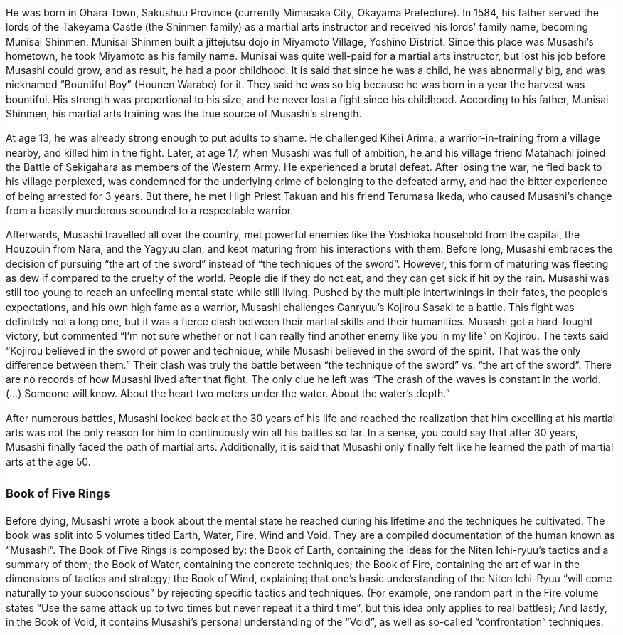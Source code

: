 He was born in Ohara Town, Sakushuu Province (currently Mimasaka City, Okayama Prefecture).
In 1584, his father served the lords of the Takeyama Castle (the Shinmen family) as a martial arts instructor and received his lords’ family name, becoming Munisai Shinmen.
Munisai Shinmen built a jittejutsu dojo in Miyamoto Village, Yoshino District. Since this place was Musashi’s hometown, he took Miyamoto as his family name.
Munisai was quite well-paid for a martial arts instructor, but lost his job before Musashi could grow, and as result, he had a poor childhood.
It is said that since he was a child, he was abnormally big, and was nicknamed “Bountiful Boy” (Hounen Warabe) for it.
They said he was so big because he was born in a year the harvest was bountiful.
His strength was proportional to his size, and he never lost a fight since his childhood. According to his father, Munisai Shinmen, his martial arts training was the true source of Musashi’s strength.

At age 13, he was already strong enough to put adults to shame. He challenged Kihei Arima, a warrior-in-training from a village nearby, and killed him in the fight.
Later, at age 17, when Musashi was full of ambition, he and his village friend Matahachi joined the Battle of Sekigahara as members of the Western Army. He experienced a brutal defeat. After losing the war, he fled back to his village perplexed, was condemned for the underlying crime of belonging to the defeated army, and had the bitter experience of being arrested for 3 years. But there, he met High Priest Takuan and his friend Terumasa Ikeda, who caused Musashi’s change from a beastly murderous scoundrel to a respectable warrior.

Afterwards, Musashi travelled all over the country, met powerful enemies like the Yoshioka household from the capital, the Houzouin from Nara, and the Yagyuu clan, and kept maturing from his interactions with them. Before long, Musashi embraces the decision of pursuing “the art of the sword” instead of “the techniques of the sword”.
However, this form of maturing was fleeting as dew if compared to the cruelty of the world.
People die if they do not eat, and they can get sick if hit by the rain.
Musashi was still too young to reach an unfeeling mental state while still living.
Pushed by the multiple intertwinings in their fates, the people’s expectations, and his own high fame as a warrior, Musashi challenges Ganryuu’s Kojirou Sasaki to a battle.
This fight was definitely not a long one, but it was a fierce clash between their martial skills and their humanities. Musashi got a hard-fought victory, but commented “I’m not sure whether or not I can really find another enemy like you in my life” on Kojirou.
The texts said “Kojirou believed in the sword of power and technique, while Musashi believed in the sword of the spirit. That was the only difference between them.” Their clash was truly the battle between “the technique of the sword” vs. “the art of the sword”.
There are no records of how Musashi lived after that fight.
The only clue he left was “The crash of the waves is constant in the world. (…) Someone will know. About the heart two meters under the water. About the water’s depth.”

After numerous battles, Musashi looked back at the 30 years of his life and reached the realization that him excelling at his martial arts was not the only reason for him to continuously win all his battles so far.
In a sense, you could say that after 30 years, Musashi finally faced the path of martial arts.
Additionally, it is said that Musashi only finally felt like he learned the path of martial arts at the age 50.

### Book of Five Rings

Before dying, Musashi wrote a book about the mental state he reached during his lifetime and the techniques he cultivated.
The book was split into 5 volumes titled Earth, Water, Fire, Wind and Void. They are a compiled documentation of the human known as “Musashi”. The Book of Five Rings is composed by:
the Book of Earth, containing the ideas for the Niten Ichi-ryuu’s tactics and a summary of them;
the Book of Water, containing the concrete techniques;
the Book of Fire, containing the art of war in the dimensions of tactics and strategy;
the Book of Wind, explaining that one’s basic understanding of the Niten Ichi-Ryuu “will come naturally to your subconscious” by rejecting specific tactics and techniques. (For example, one random part in the Fire volume states “Use the same attack up to two times but never repeat it a third time”, but this idea only applies to real battles);
And lastly, in the Book of Void, it contains Musashi’s personal understanding of the “Void”, as well as so-called “confrontation” techniques.